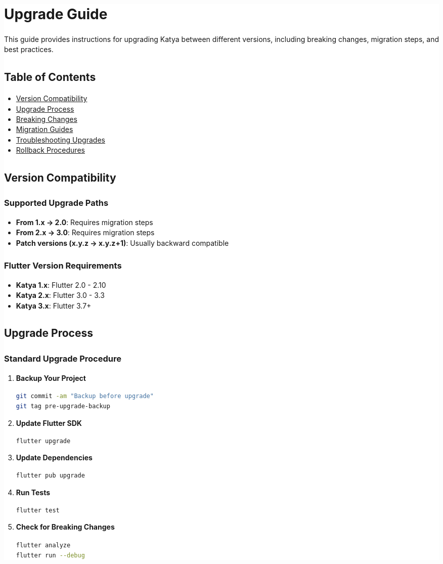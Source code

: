 # Upgrade Guide

This guide provides instructions for upgrading Katya between different versions, including breaking changes, migration steps, and best practices.

## Table of Contents
- [Version Compatibility](#version-compatibility)
- [Upgrade Process](#upgrade-process)
- [Breaking Changes](#breaking-changes)
- [Migration Guides](#migration-guides)
- [Troubleshooting Upgrades](#troubleshooting-upgrades)
- [Rollback Procedures](#rollback-procedures)

## Version Compatibility

### Supported Upgrade Paths
- **From 1.x → 2.0**: Requires migration steps
- **From 2.x → 3.0**: Requires migration steps
- **Patch versions (x.y.z → x.y.z+1)**: Usually backward compatible

### Flutter Version Requirements
- **Katya 1.x**: Flutter 2.0 - 2.10
- **Katya 2.x**: Flutter 3.0 - 3.3
- **Katya 3.x**: Flutter 3.7+

## Upgrade Process

### Standard Upgrade Procedure

1. **Backup Your Project**
   ```bash
   git commit -am "Backup before upgrade"
   git tag pre-upgrade-backup
   ```

2. **Update Flutter SDK**
   ```bash
   flutter upgrade
   ```

3. **Update Dependencies**
   ```bash
   flutter pub upgrade
   ```

4. **Run Tests**
   ```bash
   flutter test
   ```

5. **Check for Breaking Changes**
   ```bash
   flutter analyze
   flutter run --debug
   ```
